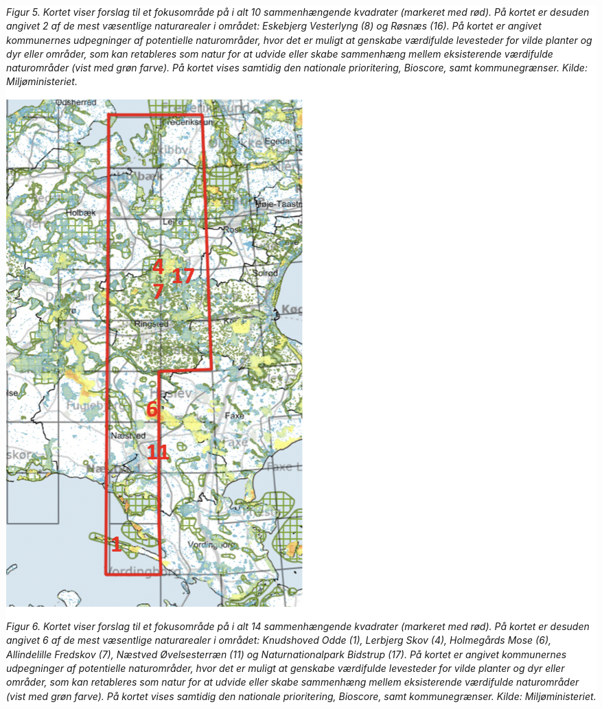 *Figur 5. Kortet viser forslag
til et fokusområde på i alt 10 sammenhængende kvadrater (markeret med rød). På kortet er desuden angivet 2 af de mest væsentlige naturarealer i området: Eskebjerg Vesterlyng (8) og Røsnæs (16). På kortet er angivet kommunernes udpegninger af potentielle naturområder, hvor det er muligt at genskabe værdifulde levesteder for vilde planter og dyr eller områder, som kan retableres som natur for at udvide eller skabe sammenhæng mellem eksisterende værdifulde naturområder (vist med grøn farve). På kortet vises samtidig den nationale prioritering, Bioscore, samt kommunegrænser. Kilde: Miljøministeriet.*



![](/assets/images/bidstrup.png)

*Figur 6. Kortet viser forslag til et fokusområde på i alt 14 sammenhængende kvadrater (markeret med rød). På kortet er desuden angivet 6 af de mest væsentlige naturarealer i området: Knudshoved Odde (1), Lerbjerg Skov (4), Holmegårds Mose (6), Allindelille Fredskov
(7), Næstved Øvelsesterræn (11) og Naturnationalpark Bidstrup (17). På kortet er angivet kommunernes udpegninger af potentielle naturområder, hvor det er muligt at genskabe værdifulde levesteder for vilde planter og dyr eller områder, som kan retableres som natur for at udvide eller skabe sammenhæng mellem eksisterende værdifulde naturområder (vist med grøn farve). På kortet vises samtidig den nationale prioritering, Bioscore, samt kommunegrænser. Kilde: Miljøministeriet.*
